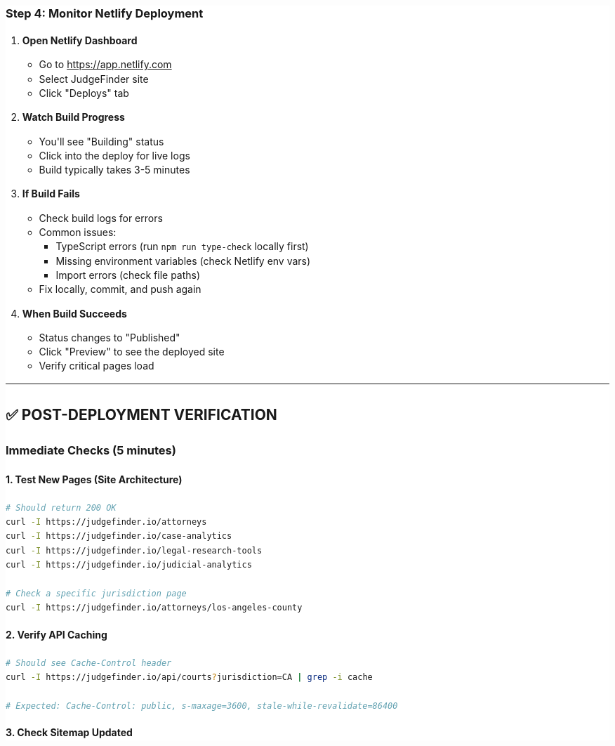 ### Step 4: Monitor Netlify Deployment

1. **Open Netlify Dashboard**
   - Go to https://app.netlify.com
   - Select JudgeFinder site
   - Click "Deploys" tab

2. **Watch Build Progress**
   - You'll see "Building" status
   - Click into the deploy for live logs
   - Build typically takes 3-5 minutes

3. **If Build Fails**
   - Check build logs for errors
   - Common issues:
     - TypeScript errors (run `npm run type-check` locally first)
     - Missing environment variables (check Netlify env vars)
     - Import errors (check file paths)
   - Fix locally, commit, and push again

4. **When Build Succeeds**
   - Status changes to "Published"
   - Click "Preview" to see the deployed site
   - Verify critical pages load

---

## ✅ POST-DEPLOYMENT VERIFICATION

### Immediate Checks (5 minutes)

#### 1. Test New Pages (Site Architecture)

```bash
# Should return 200 OK
curl -I https://judgefinder.io/attorneys
curl -I https://judgefinder.io/case-analytics
curl -I https://judgefinder.io/legal-research-tools
curl -I https://judgefinder.io/judicial-analytics

# Check a specific jurisdiction page
curl -I https://judgefinder.io/attorneys/los-angeles-county
```

#### 2. Verify API Caching

```bash
# Should see Cache-Control header
curl -I https://judgefinder.io/api/courts?jurisdiction=CA | grep -i cache

# Expected: Cache-Control: public, s-maxage=3600, stale-while-revalidate=86400
```

#### 3. Check Sitemap Updated
